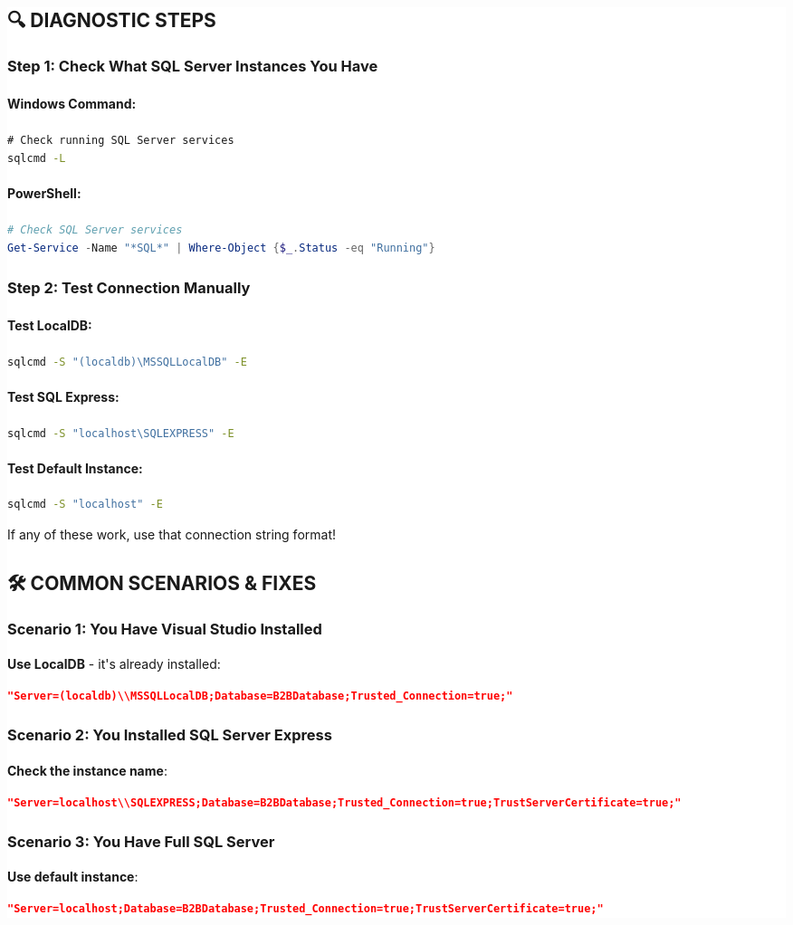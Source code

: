 ## 🔍 **DIAGNOSTIC STEPS**

### **Step 1: Check What SQL Server Instances You Have**

#### **Windows Command:**
```cmd
# Check running SQL Server services
sqlcmd -L
```

#### **PowerShell:**
```powershell
# Check SQL Server services
Get-Service -Name "*SQL*" | Where-Object {$_.Status -eq "Running"}
```

### **Step 2: Test Connection Manually**

#### **Test LocalDB:**
```cmd
sqlcmd -S "(localdb)\MSSQLLocalDB" -E
```

#### **Test SQL Express:**
```cmd
sqlcmd -S "localhost\SQLEXPRESS" -E
```

#### **Test Default Instance:**
```cmd
sqlcmd -S "localhost" -E
```

If any of these work, use that connection string format!

## 🛠️ **COMMON SCENARIOS & FIXES**

### **Scenario 1: You Have Visual Studio Installed**
**Use LocalDB** - it's already installed:
```json
"Server=(localdb)\\MSSQLLocalDB;Database=B2BDatabase;Trusted_Connection=true;"
```

### **Scenario 2: You Installed SQL Server Express**
**Check the instance name**:
```json
"Server=localhost\\SQLEXPRESS;Database=B2BDatabase;Trusted_Connection=true;TrustServerCertificate=true;"
```

### **Scenario 3: You Have Full SQL Server**
**Use default instance**:
```json
"Server=localhost;Database=B2BDatabase;Trusted_Connection=true;TrustServerCertificate=true;"
```
